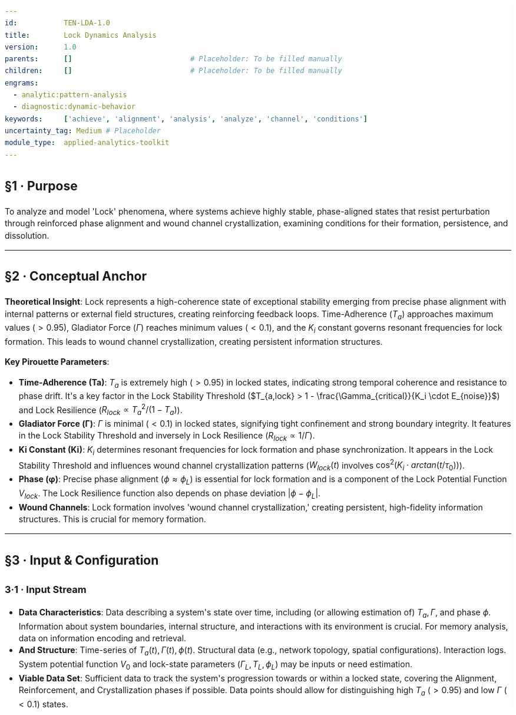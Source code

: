 ```yaml
---
id:           TEN-LDA-1.0
title:        Lock Dynamics Analysis
version:      1.0
parents:      []                            # Placeholder: To be filled manually
children:     []                            # Placeholder: To be filled manually
engrams:
  - analytic:pattern-analysis
  - diagnostic:dynamic-behavior
keywords:     ['achieve', 'alignment', 'analysis', 'analyze', 'channel', 'conditions']
uncertainty_tag: Medium # Placeholder
module_type:  applied-analytics-toolkit
---
```


## §1 · Purpose
To analyze and model 'Lock' phenomena, where systems achieve highly stable, phase-aligned states that resist perturbation through reinforced phase alignment and wound channel crystallization, examining conditions for their formation, persistence, and dissolution.

---

## §2 · Conceptual Anchor
**Theoretical Insight**: Lock represents a high-coherence state of exceptional stability emerging from precise phase alignment with internal patterns or external field structures, creating reinforcing feedback loops. Time-Adherence ($T_a$) approaches maximum values ($>0.95$), Gladiator Force ($\Gamma$) reaches minimum values ($<0.1$), and the $K_i$ constant governs resonant frequencies for lock formation. This leads to wound channel crystallization, creating persistent information structures.

**Key Pirouette Parameters**:
* **Time-Adherence (Ta)**: $T_a$ is extremely high ($>0.95$) in locked states, indicating strong temporal coherence and resistance to phase drift. It's a key factor in the Lock Stability Threshold ($T_{a,lock} > 1 - \frac{\Gamma_{critical}}{K_i \cdot E_{noise}}$) and Lock Resilience ($R_{lock} \propto T_a^2 / (1-T_a)$).
* **Gladiator Force (Γ)**: $\Gamma$ is minimal ($<0.1$) in locked states, signifying tight confinement and strong boundary integrity. It features in the Lock Stability Threshold and inversely in Lock Resilience ($R_{lock} \propto 1/\Gamma$).
* **Ki Constant (Ki)**: $K_i$ determines resonant frequencies for lock formation and phase synchronization. It appears in the Lock Stability Threshold and influences wound channel crystallization patterns ($W_{lock}(t)$ involves $\cos^2(K_i \cdot arctan(t/\tau_0))$).
* **Phase (φ)**: Precise phase alignment ($\phi \approx \phi_L$) is essential for lock formation and is a component of the Lock Potential Function $V_{lock}$. The Lock Resilience function also depends on phase deviation $|\phi - \phi_L|$.
* **Wound Channels**: Lock formation involves 'wound channel crystallization,' creating persistent, high-fidelity information structures. This is crucial for memory formation.

---

## §3 · Input & Configuration
### 3·1 · Input Stream
* **Data Characteristics**: Data describing a system's state over time, including (or allowing estimation of) $T_a, \Gamma$, and phase $\phi$. Information about system boundaries, internal structure, and interactions with its environment is crucial. For memory analysis, data on information encoding and retrieval.
* **And Structure**: Time-series of $T_a(t), \Gamma(t), \phi(t)$. Structural data (e.g., network topology, spatial configurations). Interaction logs. System potential function $V_0$ and lock-state parameters ($\Gamma_L, T_L, \phi_L$) may be inputs or need estimation.
* **Viable Data Set**: Sufficient data to track the system's progression towards or within a locked state, covering the Alignment, Reinforcement, and Crystallization phases if possible. Data points should allow for distinguishing high $T_a$ ($>0.95$) and low $\Gamma$ ($<0.1$) states.